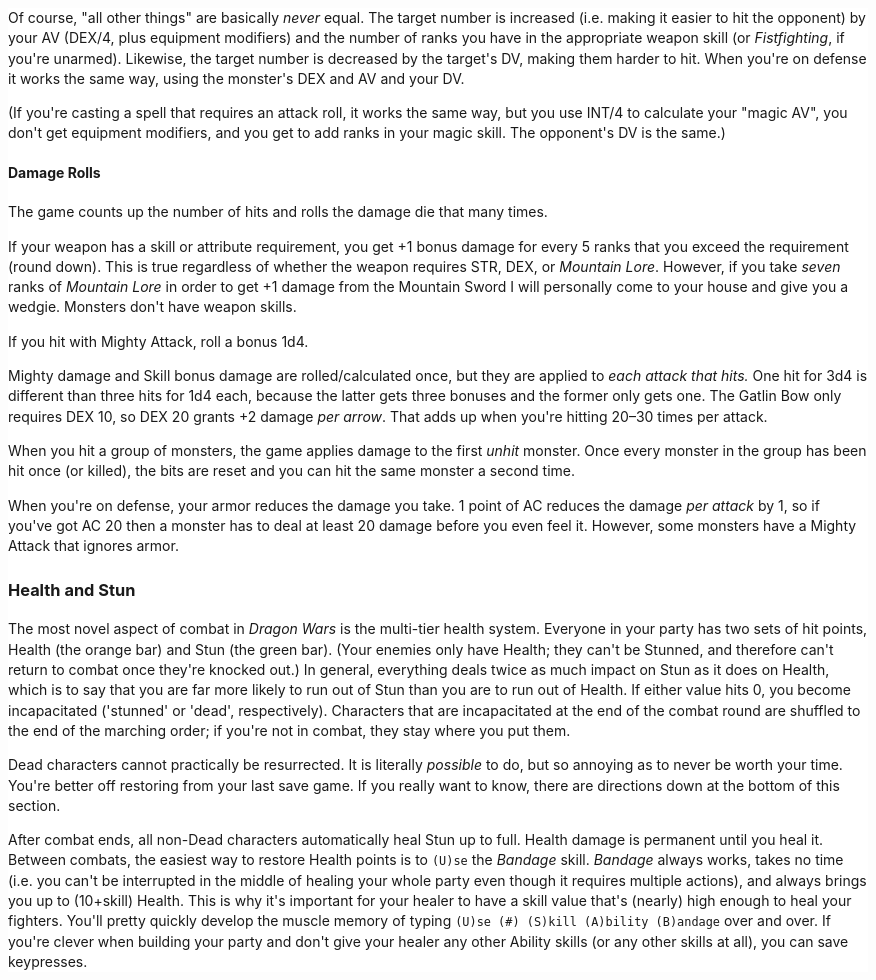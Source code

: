 Of course, "all other things" are basically *never* equal. The target number is increased (i.e. making it easier to hit the opponent) by your AV (DEX/4, plus equipment modifiers) and the number of ranks you have in the appropriate weapon skill (or *Fistfighting*, if you're unarmed). Likewise, the target number is decreased by the target's DV, making them harder to hit. When you're on defense it works the same way, using the monster's DEX and AV and your DV.

(If you're casting a spell that requires an attack roll, it works the same way, but you use INT/4 to calculate your "magic AV", you don't get equipment modifiers, and you get to add ranks in your magic skill. The opponent's DV is the same.)

#### Damage Rolls

The game counts up the number of hits and rolls the damage die that many times.

If your weapon has a skill or attribute requirement, you get +1 bonus damage for every 5 ranks that you exceed the requirement (round down). This is true regardless of whether the weapon requires STR, DEX, or *Mountain Lore*. However, if you take *seven* ranks of *Mountain Lore* in order to get +1 damage from the Mountain Sword I will personally come to your house and give you a wedgie. Monsters don't have weapon skills.

If you hit with Mighty Attack, roll a bonus 1d4.

Mighty damage and Skill bonus damage are rolled/calculated once, but they are applied to *each attack that hits.* One hit for 3d4 is different than three hits for 1d4 each, because the latter gets three bonuses and the former only gets one. The Gatlin Bow only requires DEX 10, so DEX 20 grants +2 damage *per arrow*. That adds up when you're hitting 20–30 times per attack.

When you hit a group of monsters, the game applies damage to the first *unhit* monster. Once every monster in the group has been hit once (or killed), the bits are reset and you can hit the same monster a second time.

When you're on defense, your armor reduces the damage you take. 1 point of AC reduces the damage *per attack* by 1, so if you've got AC 20 then a monster has to deal at least 20 damage before you even feel it. However, some monsters have a Mighty Attack that ignores armor.

### Health and Stun

The most novel aspect of combat in *Dragon Wars* is the multi-tier health system. Everyone in your party has two sets of hit points, Health (the orange bar) and Stun (the green bar). (Your enemies only have Health; they can't be Stunned, and therefore can't return to combat once they're knocked out.) In general, everything deals twice as much impact on Stun as it does on Health, which is to say that you are far more likely to run out of Stun than you are to run out of Health. If either value hits 0, you become incapacitated ('stunned' or 'dead', respectively). Characters that are incapacitated at the end of the combat round are shuffled to the end of the marching order; if you're not in combat, they stay where you put them.

Dead characters cannot practically be resurrected. It is literally *possible* to do, but so annoying as to never be worth your time. You're better off restoring from your last save game. If you really want to know, there are directions down at the bottom of this section.

After combat ends, all non-Dead characters automatically heal Stun up to full. Health damage is permanent until you heal it. Between combats, the easiest way to restore Health points is to `(U)se` the *Bandage* skill. *Bandage* always works, takes no time (i.e. you can't be interrupted in the middle of healing your whole party even though it requires multiple actions), and always brings you up to (10+skill) Health. This is why it's important for your healer to have a skill value that's (nearly) high enough to heal your fighters. You'll pretty quickly develop the muscle memory of typing `(U)se (#) (S)kill (A)bility (B)andage` over and over. If you're clever when building your party and don't give your healer any other Ability skills (or any other skills at all), you can save keypresses.
